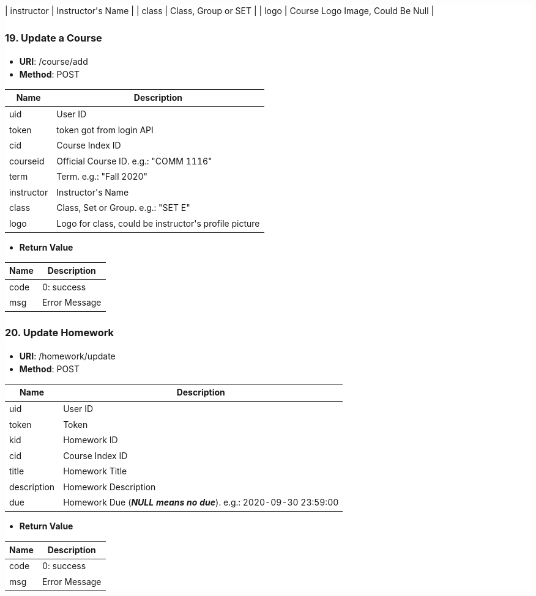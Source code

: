 | instructor | Instructor's Name |
| class | Class, Group or SET |
| logo | Course Logo Image, Could Be Null |

### 19. Update a Course
* **URI**: /course/add
* **Method**: POST

| Name | Description |
| ---- |---- |
| uid  | User ID |
| token  | token got from login API |
| cid | Course Index ID |
| courseid  | Official Course ID. e.g.: "COMM 1116" |
| term  | Term. e.g.: "Fall 2020" |
| instructor  | Instructor's Name |
| class  | Class, Set or Group. e.g.: "SET E" |
| logo  | Logo for class, could be instructor's profile picture |

* **Return Value**

| Name | Description |
| ---- |---- |
| code  | 0: success |
| msg  | Error Message |

### 20. Update Homework
* **URI**: /homework/update
* **Method**: POST

| Name | Description |
| ---- |---- |
| uid  | User ID |
| token | Token |
| kid | Homework ID |
| cid | Course Index ID |
| title | Homework Title |
| description | Homework Description |
| due | Homework Due (***NULL means no due***). e.g.: 2020-09-30 23:59:00 |

* **Return Value**

| Name | Description |
| ---- |---- |
| code  | 0: success |
| msg  | Error Message |
